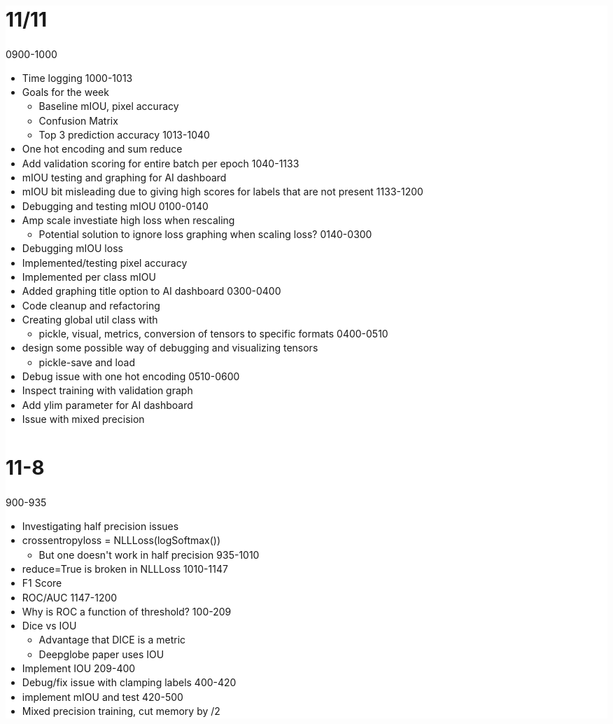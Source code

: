 
# 11/11
0900-1000
* Time logging
1000-1013
* Goals for the week
  * Baseline mIOU, pixel accuracy
  * Confusion Matrix
  * Top 3 prediction accuracy
1013-1040
* One hot encoding and sum reduce
* Add validation scoring for entire batch per epoch
1040-1133
* mIOU testing and graphing for AI dashboard
* mIOU bit misleading due to giving high scores for labels that are not present
1133-1200
* Debugging and testing mIOU
0100-0140
* Amp scale investiate high loss when rescaling
  * Potential solution to ignore loss graphing when scaling loss?
0140-0300
* Debugging mIOU loss
* Implemented/testing pixel accuracy
* Implemented per class mIOU
* Added graphing title option to AI dashboard
0300-0400
* Code cleanup and refactoring
* Creating global util class with
  * pickle, visual, metrics, conversion of tensors to specific formats
0400-0510
* design some possible way of debugging and visualizing tensors
  * pickle-save and load
* Debug issue with one hot encoding
0510-0600
* Inspect training with validation graph
* Add ylim parameter for AI dashboard
* Issue with mixed precision

# 11-8
900-935
* Investigating half precision issues
* crossentropyloss = NLLLoss(logSoftmax())
  * But one doesn't work in half precision
935-1010
* reduce=True is broken in NLLLoss
1010-1147
* F1 Score
* ROC/AUC
1147-1200
* Why is ROC a function of threshold?
100-209
* Dice vs IOU
  * Advantage that DICE is a metric
  * Deepglobe paper uses IOU
* Implement IOU
209-400
* Debug/fix issue with clamping labels
400-420
* implement mIOU and test
420-500
* Mixed precision training, cut memory by /2